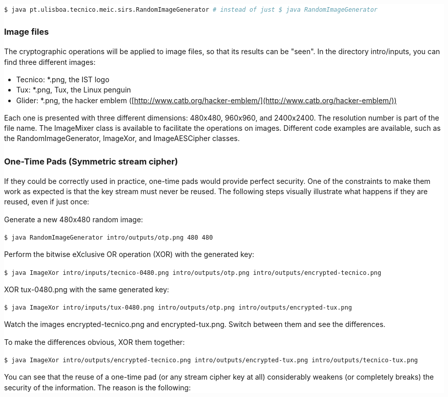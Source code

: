 ```bash
$ java pt.ulisboa.tecnico.meic.sirs.RandomImageGenerator # instead of just $ java RandomImageGenerator
```


### Image files

The cryptographic operations will be applied to image files, so that its results can be "seen".
In the directory intro/inputs, you can find three different images:

- Tecnico: \*.png, the IST logo
- Tux: \*.png, Tux, the Linux penguin
- Glider: \*.png, the hacker emblem ([http://www.catb.org/hacker-emblem/](http://www.catb.org/hacker-emblem/))

Each one is presented with three different dimensions: 480x480, 960x960, and 2400x2400. 
The resolution number is part of the file name. 
The ImageMixer class is available to facilitate the operations on images. 
Different code examples are available, such as the RandomImageGenerator, ImageXor, and ImageAESCipher classes.

### One-Time Pads (Symmetric stream cipher)

If they could be correctly used in practice, one-time pads would provide perfect security. 
One of the constraints to make them work as expected is that the key stream must never be reused. 
The following steps visually illustrate what happens if they are reused, even if just once:

Generate a new 480x480 random image:

```bash
$ java RandomImageGenerator intro/outputs/otp.png 480 480
```

Perform the bitwise eXclusive OR operation (XOR) with the generated key:

```bash
$ java ImageXor intro/inputs/tecnico-0480.png intro/outputs/otp.png intro/outputs/encrypted-tecnico.png
```

XOR tux-0480.png with the same generated key:

```bash
$ java ImageXor intro/inputs/tux-0480.png intro/outputs/otp.png intro/outputs/encrypted-tux.png
```

Watch the images encrypted-tecnico.png and encrypted-tux.png. 
Switch between them and see the differences.

To make the differences obvious, XOR them together:

```bash
$ java ImageXor intro/outputs/encrypted-tecnico.png intro/outputs/encrypted-tux.png intro/outputs/tecnico-tux.png
```

You can see that the reuse of a one-time pad (or any stream cipher key at all) considerably weakens (or completely breaks) the security of the information. 
The reason is the following:         
